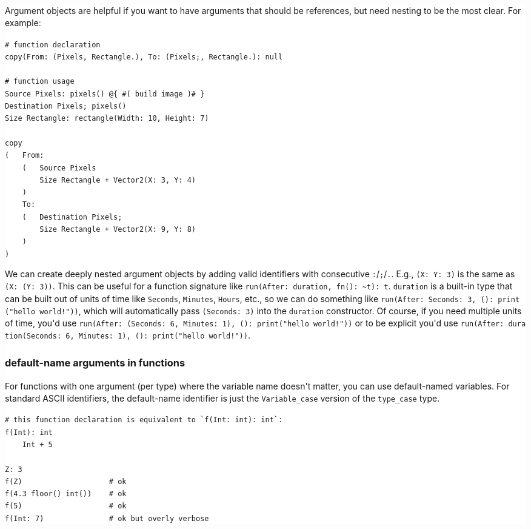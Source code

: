 Argument objects are helpful if you want to have arguments that should be
references, but need nesting to be the most clear.  For example:

```
# function declaration
copy(From: (Pixels, Rectangle.), To: (Pixels;, Rectangle.): null

# function usage
Source Pixels: pixels() @{ #( build image )# }
Destination Pixels; pixels()
Size Rectangle: rectangle(Width: 10, Height: 7)

copy
(   From: 
    (   Source Pixels
        Size Rectangle + Vector2(X: 3, Y: 4)
    )
    To:
    (   Destination Pixels;
        Size Rectangle + Vector2(X: 9, Y: 8)
    )
)

```

We can create deeply nested argument objects by adding valid identifiers with consecutive `:`/`;`/`.`.
E.g., `(X: Y: 3)` is the same as `(X: (Y: 3))`.  This can be useful for a function signature
like `run(After: duration, fn(): ~t): t`.  `duration` is a built-in type that can be built
out of units of time like `Seconds`, `Minutes`, `Hours`, etc., so we can do something like
`run(After: Seconds: 3, (): print("hello world!"))`, which will automatically pass
`(Seconds: 3)` into the `duration` constructor.  Of course, if you need multiple units of time,
you'd use `run(After: (Seconds: 6, Minutes: 1), (): print("hello world!"))` or to be explicit
you'd use `run(After: duration(Seconds: 6, Minutes: 1), (): print("hello world!"))`.


### default-name arguments in functions

For functions with one argument (per type) where the variable name doesn't matter,
you can use default-named variables.  For standard ASCII identifiers, the default-name identifier
is just the `Variable_case` version of the `type_case` type.

```
# this function declaration is equivalent to `f(Int: int): int`:
f(Int): int
    Int + 5

Z: 3
f(Z)                    # ok
f(4.3 floor() int())    # ok
f(5)                    # ok
f(Int: 7)               # ok but overly verbose
```
